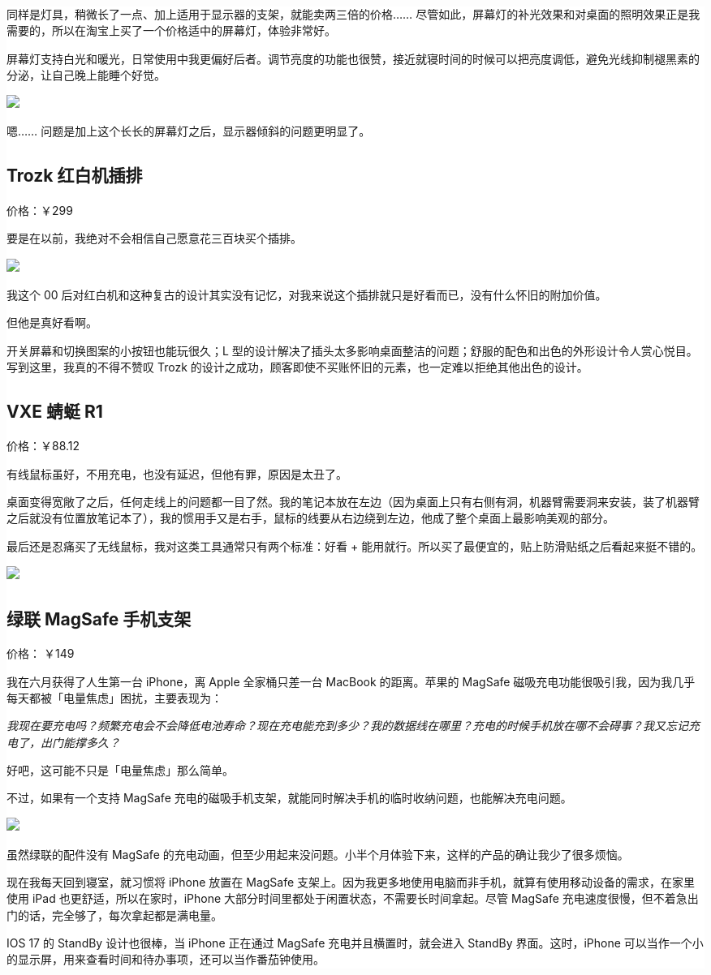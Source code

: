 同样是灯具，稍微长了一点、加上适用于显示器的支架，就能卖两三倍的价格…… 尽管如此，屏幕灯的补光效果和对桌面的照明效果正是我需要的，所以在淘宝上买了一个价格适中的屏幕灯，体验非常好。

屏幕灯支持白光和暖光，日常使用中我更偏好后者。调节亮度的功能也很赞，接近就寝时间的时候可以把亮度调低，避免光线抑制褪黑素的分泌，让自己晚上能睡个好觉。

![](https://image.guhub.cn/blog/2024/new-stuff-vol-1/3.jpg)

嗯…… 问题是加上这个长长的屏幕灯之后，显示器倾斜的问题更明显了。

## Trozk 红白机插排

价格：￥299

要是在以前，我绝对不会相信自己愿意花三百块买个插排。

![](https://image.guhub.cn/blog/2024/new-stuff-vol-1/4.jpg)

我这个 00 后对红白机和这种复古的设计其实没有记忆，对我来说这个插排就只是好看而已，没有什么怀旧的附加价值。

但他是真好看啊。

开关屏幕和切换图案的小按钮也能玩很久；L 型的设计解决了插头太多影响桌面整洁的问题；舒服的配色和出色的外形设计令人赏心悦目。写到这里，我真的不得不赞叹 Trozk 的设计之成功，顾客即使不买账怀旧的元素，也一定难以拒绝其他出色的设计。

## VXE 蜻蜓 R1

价格：￥88.12

有线鼠标虽好，不用充电，也没有延迟，但他有罪，原因是太丑了。

桌面变得宽敞了之后，任何走线上的问题都一目了然。我的笔记本放在左边（因为桌面上只有右侧有洞，机器臂需要洞来安装，装了机器臂之后就没有位置放笔记本了），我的惯用手又是右手，鼠标的线要从右边绕到左边，他成了整个桌面上最影响美观的部分。

最后还是忍痛买了无线鼠标，我对这类工具通常只有两个标准：好看 + 能用就行。所以买了最便宜的，贴上防滑贴纸之后看起来挺不错的。

![](https://image.guhub.cn/blog/2024/new-stuff-vol-1/5.jpg)

## 绿联 MagSafe 手机支架

价格： ￥149

我在六月获得了人生第一台 iPhone，离 Apple 全家桶只差一台 MacBook 的距离。苹果的 MagSafe 磁吸充电功能很吸引我，因为我几乎每天都被「电量焦虑」困扰，主要表现为：

*我现在要充电吗？频繁充电会不会降低电池寿命？现在充电能充到多少？我的数据线在哪里？充电的时候手机放在哪不会碍事？我又忘记充电了，出门能撑多久？*

好吧，这可能不只是「电量焦虑」那么简单。

不过，如果有一个支持 MagSafe 充电的磁吸手机支架，就能同时解决手机的临时收纳问题，也能解决充电问题。

![](https://image.guhub.cn/blog/2024/new-stuff-vol-1/6.jpg)

虽然绿联的配件没有 MagSafe 的充电动画，但至少用起来没问题。小半个月体验下来，这样的产品的确让我少了很多烦恼。

现在我每天回到寝室，就习惯将 iPhone 放置在 MagSafe 支架上。因为我更多地使用电脑而非手机，就算有使用移动设备的需求，在家里使用 iPad 也更舒适，所以在家时，iPhone 大部分时间里都处于闲置状态，不需要长时间拿起。尽管 MagSafe 充电速度很慢，但不着急出门的话，完全够了，每次拿起都是满电量。

IOS 17 的 StandBy 设计也很棒，当 iPhone 正在通过 MagSafe 充电并且横置时，就会进入 StandBy 界面。这时，iPhone 可以当作一个小的显示屏，用来查看时间和待办事项，还可以当作番茄钟使用。
